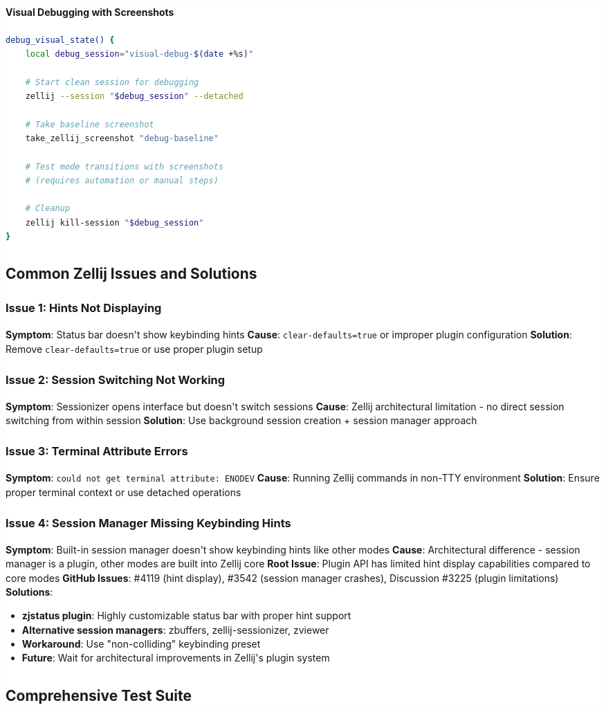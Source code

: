 #### Visual Debugging with Screenshots
```bash
debug_visual_state() {
    local debug_session="visual-debug-$(date +%s)"
    
    # Start clean session for debugging
    zellij --session "$debug_session" --detached
    
    # Take baseline screenshot
    take_zellij_screenshot "debug-baseline"
    
    # Test mode transitions with screenshots
    # (requires automation or manual steps)
    
    # Cleanup
    zellij kill-session "$debug_session"
}
```

## Common Zellij Issues and Solutions

### Issue 1: Hints Not Displaying
**Symptom**: Status bar doesn't show keybinding hints
**Cause**: `clear-defaults=true` or improper plugin configuration
**Solution**: Remove `clear-defaults=true` or use proper plugin setup

### Issue 2: Session Switching Not Working
**Symptom**: Sessionizer opens interface but doesn't switch sessions
**Cause**: Zellij architectural limitation - no direct session switching from within session
**Solution**: Use background session creation + session manager approach

### Issue 3: Terminal Attribute Errors
**Symptom**: `could not get terminal attribute: ENODEV`
**Cause**: Running Zellij commands in non-TTY environment
**Solution**: Ensure proper terminal context or use detached operations

### Issue 4: Session Manager Missing Keybinding Hints
**Symptom**: Built-in session manager doesn't show keybinding hints like other modes
**Cause**: Architectural difference - session manager is a plugin, other modes are built into Zellij core
**Root Issue**: Plugin API has limited hint display capabilities compared to core modes
**GitHub Issues**: #4119 (hint display), #3542 (session manager crashes), Discussion #3225 (plugin limitations)
**Solutions**:
- **zjstatus plugin**: Highly customizable status bar with proper hint support
- **Alternative session managers**: zbuffers, zellij-sessionizer, zviewer
- **Workaround**: Use "non-colliding" keybinding preset
- **Future**: Wait for architectural improvements in Zellij's plugin system

## Comprehensive Test Suite
